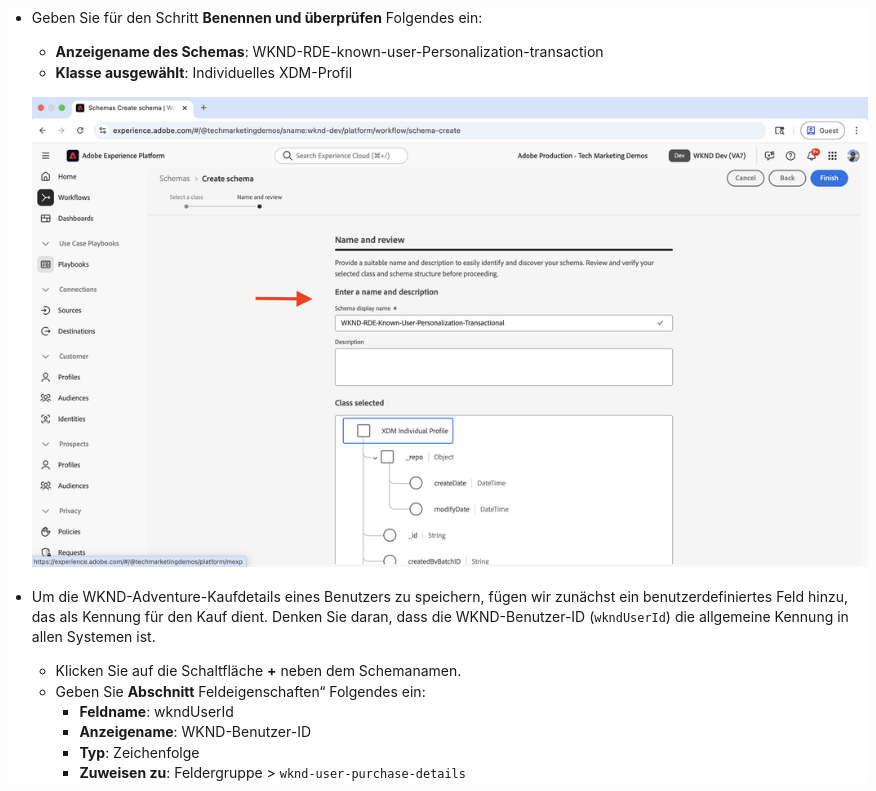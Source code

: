 - Geben Sie für den Schritt **Benennen und überprüfen** Folgendes ein:
   - **Anzeigename des Schemas**: WKND-RDE-known-user-Personalization-transaction
   - **Klasse ausgewählt**: Individuelles XDM-Profil

  ![Schemadetails](../assets/use-cases/known-user-personalization/create-transactional-schema-name-review.png)

- Um die WKND-Adventure-Kaufdetails eines Benutzers zu speichern, fügen wir zunächst ein benutzerdefiniertes Feld hinzu, das als Kennung für den Kauf dient. Denken Sie daran, dass die WKND-Benutzer-ID (`wkndUserId`) die allgemeine Kennung in allen Systemen ist.
   - Klicken Sie auf die Schaltfläche **+** neben dem Schemanamen.
   - Geben Sie **Abschnitt** Feldeigenschaften“ Folgendes ein:
      - **Feldname**: wkndUserId
      - **Anzeigename**: WKND-Benutzer-ID
      - **Typ**: Zeichenfolge
      - **Zuweisen zu**: Feldergruppe > `wknd-user-purchase-details`
